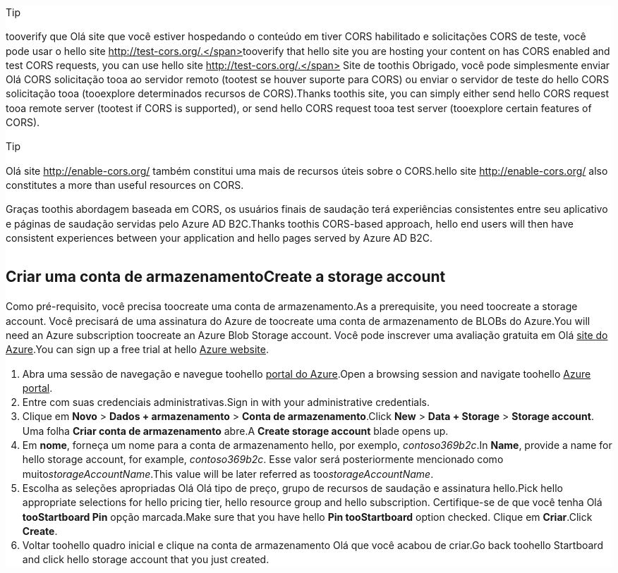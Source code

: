 > [!TIP]
> <span data-ttu-id="69107-129">tooverify que Olá site que você estiver hospedando o conteúdo em tiver CORS habilitado e solicitações CORS de teste, você pode usar o hello site http://test-cors.org/.</span><span class="sxs-lookup"><span data-stu-id="69107-129">tooverify that hello site you are hosting your content on has CORS enabled and test CORS requests, you can use hello site http://test-cors.org/.</span></span> <span data-ttu-id="69107-130">Site de toothis Obrigado, você pode simplesmente enviar Olá CORS solicitação tooa ao servidor remoto (tootest se houver suporte para CORS) ou enviar o servidor de teste do hello CORS solicitação tooa (tooexplore determinados recursos de CORS).</span><span class="sxs-lookup"><span data-stu-id="69107-130">Thanks toothis site, you can simply either send hello CORS request tooa remote server (tootest if CORS is supported), or send hello CORS request tooa test server (tooexplore certain features of CORS).</span></span>

> [!TIP]
> <span data-ttu-id="69107-131">Olá site http://enable-cors.org/ também constitui uma mais de recursos úteis sobre o CORS.</span><span class="sxs-lookup"><span data-stu-id="69107-131">hello site http://enable-cors.org/ also constitutes a more than useful resources on CORS.</span></span>

<span data-ttu-id="69107-132">Graças toothis abordagem baseada em CORS, os usuários finais de saudação terá experiências consistentes entre seu aplicativo e páginas de saudação servidas pelo Azure AD B2C.</span><span class="sxs-lookup"><span data-stu-id="69107-132">Thanks toothis CORS-based approach, hello end users will then have consistent experiences between your application and hello pages served by Azure AD B2C.</span></span>

## <a name="create-a-storage-account"></a><span data-ttu-id="69107-133">Criar uma conta de armazenamento</span><span class="sxs-lookup"><span data-stu-id="69107-133">Create a storage account</span></span>

<span data-ttu-id="69107-134">Como pré-requisito, você precisa toocreate uma conta de armazenamento.</span><span class="sxs-lookup"><span data-stu-id="69107-134">As a prerequisite, you need toocreate a storage account.</span></span> <span data-ttu-id="69107-135">Você precisará de uma assinatura do Azure de toocreate uma conta de armazenamento de BLOBs do Azure.</span><span class="sxs-lookup"><span data-stu-id="69107-135">You will need an Azure subscription toocreate an Azure Blob Storage account.</span></span> <span data-ttu-id="69107-136">Você pode inscrever uma avaliação gratuita em Olá [site do Azure](https://azure.microsoft.com/en-us/pricing/free-trial/).</span><span class="sxs-lookup"><span data-stu-id="69107-136">You can sign up a free trial at hello [Azure website](https://azure.microsoft.com/en-us/pricing/free-trial/).</span></span>

1. <span data-ttu-id="69107-137">Abra uma sessão de navegação e navegue toohello [portal do Azure](https://portal.azure.com).</span><span class="sxs-lookup"><span data-stu-id="69107-137">Open a browsing session and navigate toohello [Azure portal](https://portal.azure.com).</span></span>
2. <span data-ttu-id="69107-138">Entre com suas credenciais administrativas.</span><span class="sxs-lookup"><span data-stu-id="69107-138">Sign in with your administrative credentials.</span></span>
3. <span data-ttu-id="69107-139">Clique em **Novo** > **Dados + armazenamento** > **Conta de armazenamento**.</span><span class="sxs-lookup"><span data-stu-id="69107-139">Click **New** > **Data + Storage** > **Storage account**.</span></span>  <span data-ttu-id="69107-140">Uma folha **Criar conta de armazenamento** abre.</span><span class="sxs-lookup"><span data-stu-id="69107-140">A **Create storage account** blade opens up.</span></span>
4. <span data-ttu-id="69107-141">Em **nome**, forneça um nome para a conta de armazenamento hello, por exemplo, *contoso369b2c*.</span><span class="sxs-lookup"><span data-stu-id="69107-141">In **Name**, provide a name for hello storage account, for example, *contoso369b2c*.</span></span> <span data-ttu-id="69107-142">Esse valor será posteriormente mencionado como muito*storageAccountName*.</span><span class="sxs-lookup"><span data-stu-id="69107-142">This value will be later referred as too*storageAccountName*.</span></span>
5. <span data-ttu-id="69107-143">Escolha as seleções apropriadas Olá Olá tipo de preço, grupo de recursos de saudação e assinatura hello.</span><span class="sxs-lookup"><span data-stu-id="69107-143">Pick hello appropriate selections for hello pricing tier, hello resource group and hello subscription.</span></span> <span data-ttu-id="69107-144">Certifique-se de que você tenha Olá **tooStartboard Pin** opção marcada.</span><span class="sxs-lookup"><span data-stu-id="69107-144">Make sure that you have hello **Pin tooStartboard** option checked.</span></span> <span data-ttu-id="69107-145">Clique em **Criar**.</span><span class="sxs-lookup"><span data-stu-id="69107-145">Click **Create**.</span></span>
6. <span data-ttu-id="69107-146">Voltar toohello quadro inicial e clique na conta de armazenamento Olá que você acabou de criar.</span><span class="sxs-lookup"><span data-stu-id="69107-146">Go back toohello Startboard and click hello storage account that you just created.</span></span>